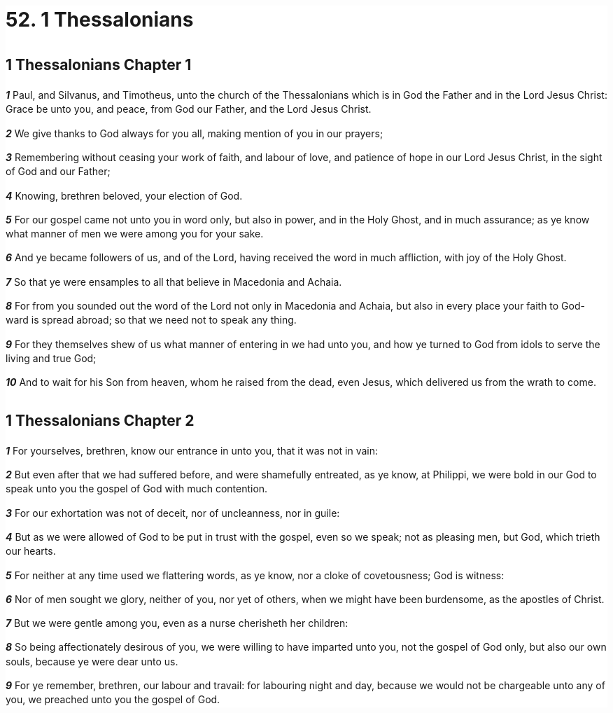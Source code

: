 
# 52. 1 Thessalonians

## 1 Thessalonians Chapter 1

***1*** Paul, and Silvanus, and Timotheus, unto the church of the Thessalonians which is in God the Father and in the Lord Jesus Christ: Grace be unto you, and peace, from God our Father, and the Lord Jesus Christ.

***2*** We give thanks to God always for you all, making mention of you in our prayers;

***3*** Remembering without ceasing your work of faith, and labour of love, and patience of hope in our Lord Jesus Christ, in the sight of God and our Father;

***4*** Knowing, brethren beloved, your election of God.

***5*** For our gospel came not unto you in word only, but also in power, and in the Holy Ghost, and in much assurance; as ye know what manner of men we were among you for your sake.

***6*** And ye became followers of us, and of the Lord, having received the word in much affliction, with joy of the Holy Ghost.

***7*** So that ye were ensamples to all that believe in Macedonia and Achaia.

***8*** For from you sounded out the word of the Lord not only in Macedonia and Achaia, but also in every place your faith to God-ward is spread abroad; so that we need not to speak any thing.

***9*** For they themselves shew of us what manner of entering in we had unto you, and how ye turned to God from idols to serve the living and true God;

***10*** And to wait for his Son from heaven, whom he raised from the dead, even Jesus, which delivered us from the wrath to come.


## 1 Thessalonians Chapter 2

***1*** For yourselves, brethren, know our entrance in unto you, that it was not in vain:

***2*** But even after that we had suffered before, and were shamefully entreated, as ye know, at Philippi, we were bold in our God to speak unto you the gospel of God with much contention.

***3*** For our exhortation was not of deceit, nor of uncleanness, nor in guile:

***4*** But as we were allowed of God to be put in trust with the gospel, even so we speak; not as pleasing men, but God, which trieth our hearts.

***5*** For neither at any time used we flattering words, as ye know, nor a cloke of covetousness; God is witness:

***6*** Nor of men sought we glory, neither of you, nor yet of others, when we might have been burdensome, as the apostles of Christ.

***7*** But we were gentle among you, even as a nurse cherisheth her children:

***8*** So being affectionately desirous of you, we were willing to have imparted unto you, not the gospel of God only, but also our own souls, because ye were dear unto us.

***9*** For ye remember, brethren, our labour and travail: for labouring night and day, because we would not be chargeable unto any of you, we preached unto you the gospel of God.
